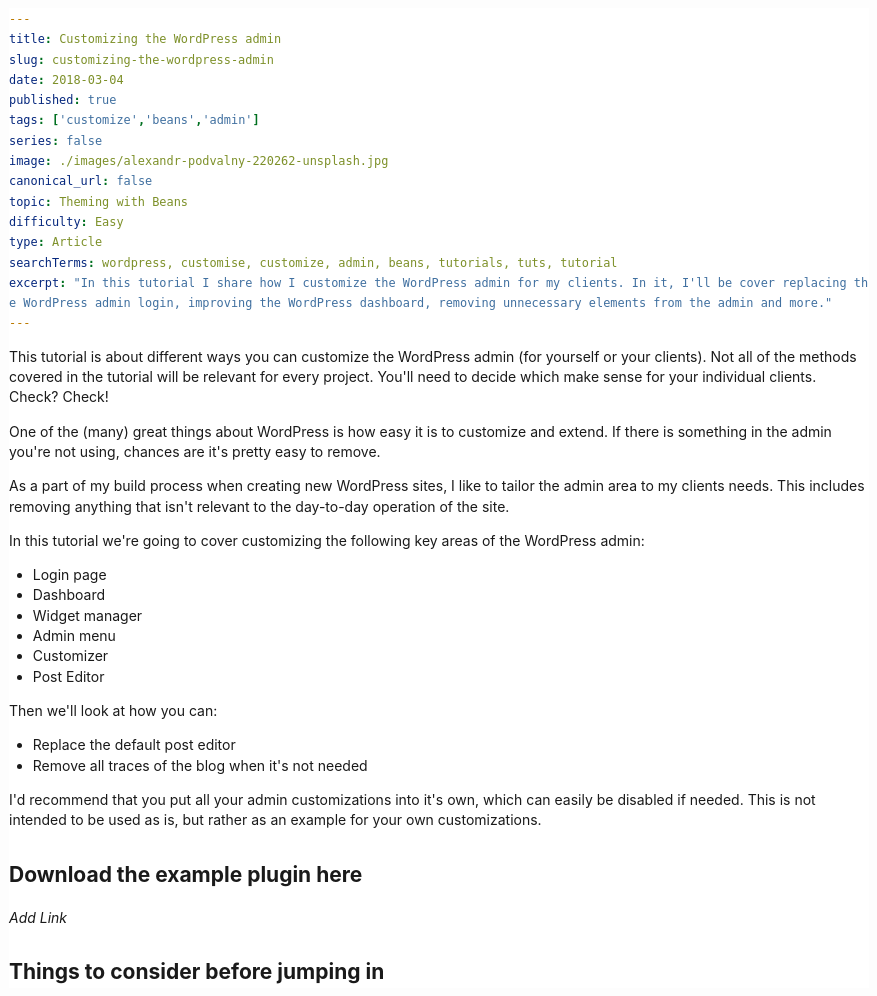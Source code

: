 ```yaml
---
title: Customizing the WordPress admin
slug: customizing-the-wordpress-admin
date: 2018-03-04
published: true
tags: ['customize','beans','admin']
series: false
image: ./images/alexandr-podvalny-220262-unsplash.jpg
canonical_url: false
topic: Theming with Beans
difficulty: Easy
type: Article
searchTerms: wordpress, customise, customize, admin, beans, tutorials, tuts, tutorial
excerpt: "In this tutorial I share how I customize the WordPress admin for my clients. In it, I'll be cover replacing the WordPress admin login, improving the WordPress dashboard, removing unnecessary elements from the admin and more."
---
```

This tutorial is about different ways you can customize the WordPress admin (for yourself or your clients). Not all of the methods covered in the tutorial will be relevant for every project. You'll need to decide which make sense for your individual clients. Check? Check!

One of the (many) great things about WordPress is how easy it is to customize and extend. If there is something in the admin you're not using, chances are it's pretty easy to remove.

As a part of my build process when creating new WordPress sites, I like to tailor the admin area to my clients needs. This includes removing anything that isn't relevant to the day-to-day operation of the site.

In this tutorial we're going to cover customizing the following key areas of the WordPress admin:

- Login page
- Dashboard
- Widget manager
- Admin menu
- Customizer
- Post Editor

Then we'll look at how you can:

- Replace the default post editor
- Remove all traces of the blog when it's not needed

I'd recommend that you put all your admin customizations into it's own, which can easily be disabled if needed. This is not intended to be used as is, but rather as an example for your own customizations.

## Download the example plugin here

*Add Link*

## Things to consider before jumping in
